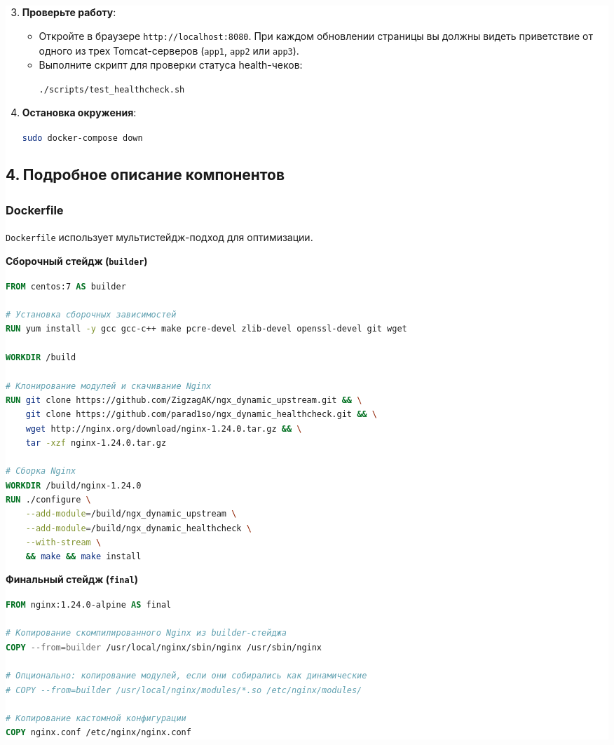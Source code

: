 3.  **Проверьте работу**: 
    -   Откройте в браузере `http://localhost:8080`. При каждом обновлении страницы вы должны видеть приветствие от одного из трех Tomcat-серверов (`app1`, `app2` или `app3`).
    -   Выполните скрипт для проверки статуса health-чеков:
        ```bash
        ./scripts/test_healthcheck.sh
        ```

4.  **Остановка окружения**:
    ```bash
    sudo docker-compose down
    ```

## 4. Подробное описание компонентов

### Dockerfile

`Dockerfile` использует мультистейдж-подход для оптимизации.

**Сборочный стейдж (`builder`)**
```dockerfile
FROM centos:7 AS builder

# Установка сборочных зависимостей
RUN yum install -y gcc gcc-c++ make pcre-devel zlib-devel openssl-devel git wget

WORKDIR /build

# Клонирование модулей и скачивание Nginx
RUN git clone https://github.com/ZigzagAK/ngx_dynamic_upstream.git && \
    git clone https://github.com/parad1so/ngx_dynamic_healthcheck.git && \
    wget http://nginx.org/download/nginx-1.24.0.tar.gz && \
    tar -xzf nginx-1.24.0.tar.gz

# Сборка Nginx
WORKDIR /build/nginx-1.24.0
RUN ./configure \
    --add-module=/build/ngx_dynamic_upstream \
    --add-module=/build/ngx_dynamic_healthcheck \
    --with-stream \
    && make && make install
```

**Финальный стейдж (`final`)**
```dockerfile
FROM nginx:1.24.0-alpine AS final

# Копирование скомпилированного Nginx из builder-стейджа
COPY --from=builder /usr/local/nginx/sbin/nginx /usr/sbin/nginx

# Опционально: копирование модулей, если они собирались как динамические
# COPY --from=builder /usr/local/nginx/modules/*.so /etc/nginx/modules/

# Копирование кастомной конфигурации
COPY nginx.conf /etc/nginx/nginx.conf
```
